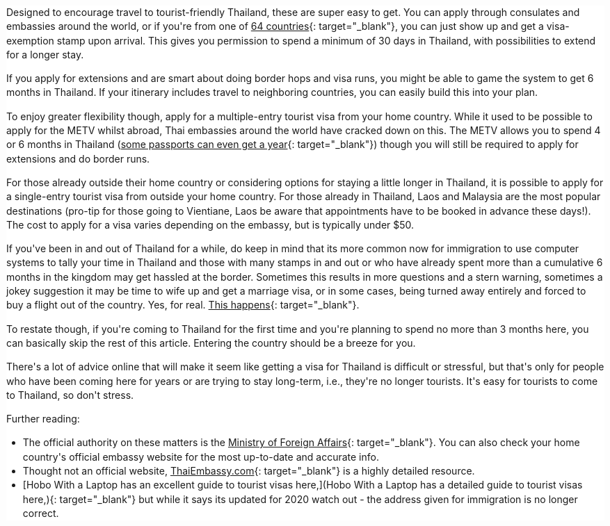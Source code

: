 Designed to encourage travel to tourist-friendly Thailand, these are super easy to get. You can apply through consulates and embassies around the world, or if you're from one of [64 countries](https://www.thaiembassy.com/thailand/changes-visa-exempt.php){: target="_blank"}, you can just show up and get a visa-exemption stamp upon arrival. This gives you permission to spend a minimum of 30 days in Thailand, with possibilities to extend for a longer stay.

If you apply for extensions and are smart about doing border hops and visa runs, you might be able to game the system to get 6 months in Thailand. If your itinerary includes travel to neighboring countries, you can easily build this into your plan.

To enjoy greater flexibility though, apply for a multiple-entry tourist visa from your home country. While it used to be possible to apply for the METV whilst abroad, Thai embassies around the world have cracked down on this. The METV allows you to spend 4 or 6 months in Thailand ([some passports can even get a year](https://www.siam-legal.com/thailand-visa/1-Year-Thailand-Visa.php){: target="_blank"}) though you will still be required to apply for extensions and do border runs.

For those already outside their home country or considering options for staying a little longer in Thailand, it is possible to apply for a single-entry tourist visa from outside your home country. For those already in Thailand, Laos and Malaysia are the most popular destinations (pro-tip for those going to Vientiane, Laos be aware that appointments have to be booked in advance these days\!). The cost to apply for a visa varies depending on the embassy, but is typically under $50.

If you've been in and out of Thailand for a while, do keep in mind that its more common now for immigration to use computer systems to tally your time in Thailand and those with many stamps in and out or who have already spent more than a cumulative 6 months in the kingdom may get hassled at the border. Sometimes this results in more questions and a stern warning, sometimes a jokey suggestion it may be time to wife up and get a marriage visa, or in some cases, being turned away entirely and forced to buy a flight out of the country. Yes, for real. [This happens](https://l.facebook.com/l.php?u=https%3A%2F%2Fwww.reddit.com%2Fr%2FThailand%2Fcomments%2F6n8lfr%2Fvisitors_with_valid_visas_denied_entry_and%2F&amp;h=AT0u76O4cB2jd5N4ZhcQnG_PPmH0ZFr4SOekdFEKfWv1FZJP-wbhaaFR2J3BFBt5m_HatdvXi0NMJqKfkVqUSDeHtBf-ByiZVJcWeG2vgg1Fk89zHxKRjnCCsqYyjsWAFFyzkv1Kw7LncO922tz8jbmHZ4fKPOXGx4uvVBZzGToI00fxZUbx49hmR74MDBZk1XjG6z_38QDtHdNKw5Je8l233XXdH1xSaBRPmT0aJWg5B0z2nFS3SAllUIWlnm_ajrqacxPGgfwZjL0sXlsgEhyZooYXNB5cVOoUIWz3AQ10977IWrlMXEatbrmIuUT42Kf9rg5qN8ykT0Whdo-n2JIjEWyCWJMDv8-GbgdIVqowB_kd4zT2PywSYJmllJj36TSNoN5ZbO0tVTRCdn6_LJPhFx8Z57zwHJY4KG50pv3nIMlgq5fs9rCrKRDtU0c9zIVgG3rO27onr2OByLFbKCn2ABBAbKLVIgT1BmLuDw1xBY2CJivQK1LjWcDg0lMsvNEaOp493yi_au_N3thKhLEA3ZBuAauIbM3BtcuUutwe6QQ7s95sBXzFzvLmpV1_zOqT_oI9-8isW5PYHU51GmKEU84xN3G1X-VmMzFh1pmeLLjOxyVSb1OlOb36TkhjK5PX8CjsO96fxrwGz-c8mpWIl3_eHFiKUXGuP6nOc4VwoexH3mUym_zrou0Cg0ido2DlHYk7XgrTAf0IcGyCI21OAXRDj2j1VCUkz9Kfea-fRmai6KbtpHEenLiTCQN2GqFECepuFC5XxOcraBOIiokqVz88kOM8prrqAy-KfPo2fspAc1IIGe32gDIF7_W2-kXQYkoQQR3HWzBE9cQK){: target="_blank"}.&nbsp;

To restate though, if you're coming to Thailand for the first time and you're planning to spend no more than 3 months here, you can basically skip the rest of this article. Entering the country should be a breeze for you.

There's a lot of advice online that will make it seem like getting a visa for Thailand is difficult or stressful, but that's only for people who have been coming here for years or are trying to stay long-term, i.e., they're no longer tourists. It's easy for tourists to come to Thailand, so don't stress.

Further reading:

* The official authority on these matters is the [Ministry of Foreign Affairs](http://www.mfa.go.th/main/en/home){: target="_blank"}. You can also check your home country's official embassy website for the most up-to-date and accurate info.
* Thought not an official website, [ThaiEmbassy.com](https://www.thaiembassy.com/thailand/changes-visa-exempt.php){: target="_blank"} is a highly detailed resource.
* [Hobo With a Laptop has an excellent guide to tourist visas here,](Hobo With a Laptop has a detailed guide to tourist visas here,){: target="_blank"}&nbsp;but while it says its updated for 2020 watch out - the address given for immigration is no longer correct.
